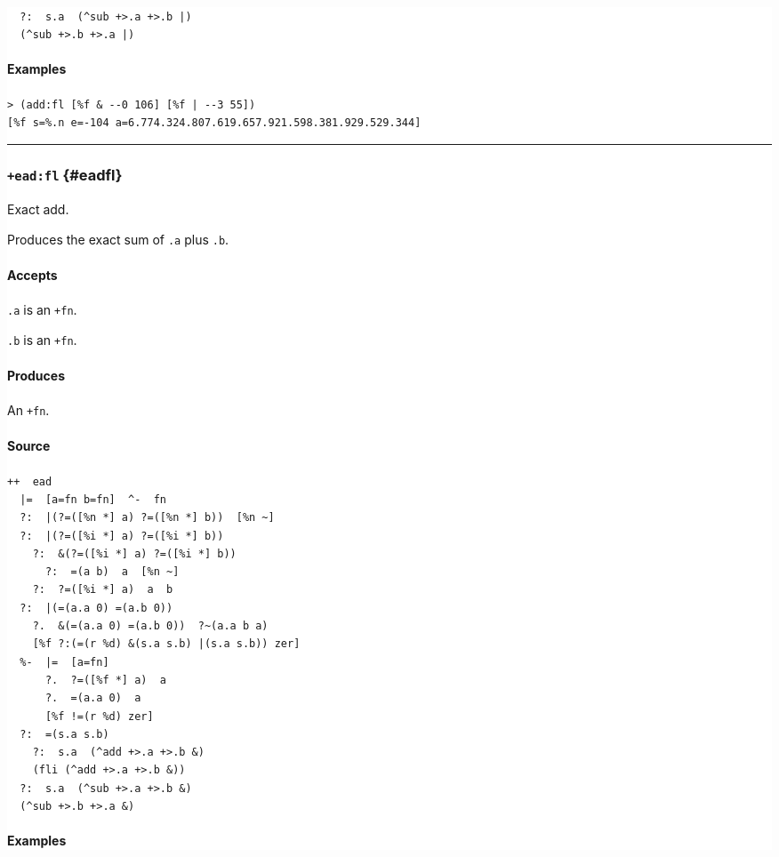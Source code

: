 ```hoon
  ?:  s.a  (^sub +>.a +>.b |)
  (^sub +>.b +>.a |)
```

#### Examples

```
> (add:fl [%f & --0 106] [%f | --3 55])
[%f s=%.n e=-104 a=6.774.324.807.619.657.921.598.381.929.529.344]
```

---

### `+ead:fl` {#eadfl}

Exact add.

Produces the exact sum of `.a` plus `.b`.

#### Accepts

`.a` is an `+fn`.

`.b` is an `+fn`.

#### Produces

An `+fn`.

#### Source

```hoon
++  ead
  |=  [a=fn b=fn]  ^-  fn
  ?:  |(?=([%n *] a) ?=([%n *] b))  [%n ~]
  ?:  |(?=([%i *] a) ?=([%i *] b))
    ?:  &(?=([%i *] a) ?=([%i *] b))
      ?:  =(a b)  a  [%n ~]
    ?:  ?=([%i *] a)  a  b
  ?:  |(=(a.a 0) =(a.b 0))
    ?.  &(=(a.a 0) =(a.b 0))  ?~(a.a b a)
    [%f ?:(=(r %d) &(s.a s.b) |(s.a s.b)) zer]
  %-  |=  [a=fn]
      ?.  ?=([%f *] a)  a
      ?.  =(a.a 0)  a
      [%f !=(r %d) zer]
  ?:  =(s.a s.b)
    ?:  s.a  (^add +>.a +>.b &)
    (fli (^add +>.a +>.b &))
  ?:  s.a  (^sub +>.a +>.b &)
  (^sub +>.b +>.a &)
```

#### Examples
